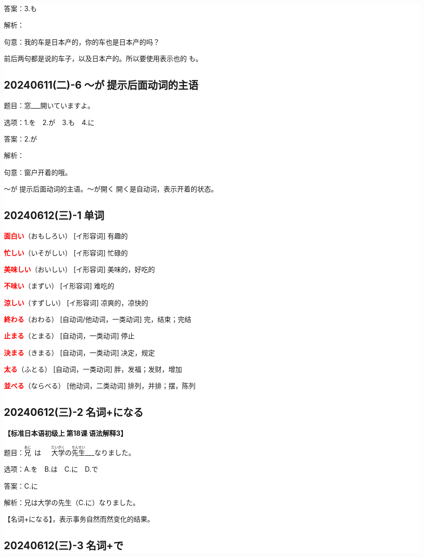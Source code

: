 答案：3.も

解析：

句意：我的车是日本产的，你的车也是日本产的吗？

前后两句都是说的车子，以及日本产的。所以要使用表示也的 も。

&#13;

## 20240611(二)-6 ～が 提示后面动词的主语

题目：窓___開いていますよ。

选项：1.を　2.が　3.も　4.に

答案：2.が

解析：

句意：窗户开着的哦。

～が 提示后面动词的主语。～が開く 開く是自动词，表示开着的状态。

&#13;

## 20240612(三)-1 单词

<p><font color="red"><b>面白い</b></font>（おもしろい） [イ形容词] 有趣的</p>
<p><font color="red"><b>忙しい</b></font>（いそがしい） [イ形容词] 忙碌的</p>
<p><font color="red"><b>美味しい</b></font>（おいしい） [イ形容词] 美味的，好吃的</p>
<p><font color="red"><b>不味い</b></font>（まずい） [イ形容词] 难吃的</p>
<p><font color="red"><b>涼しい</b></font>（すずしい） [イ形容词] 凉爽的，凉快的</p>
<p><font color="red"><b>終わる</b></font>（おわる） [自动词/他动词，一类动词] 完，结束；完结</p>
<p><font color="red"><b>止まる</b></font>（とまる） [自动词，一类动词] 停止</p>
<p><font color="red"><b>決まる</b></font>（きまる） [自动词，一类动词] 决定，规定</p>
<p><font color="red"><b>太る</b></font>（ふとる） [自动词，一类动词] 胖，发福；发财，增加</p>
<p><font color="red"><b>並べる</b></font>（ならべる） [他动词，二类动词] 排列，并排；摆，陈列</p>
&#13;

## 20240612(三)-2 名词+になる

**【标准日本语初级上 第18课 语法解释3】**

题目：<ruby>兄<rp>(<rp><rt>あに</rt><rp>)</rp>は　<rp>(<rp><rt></rt><rp>)</rp>大学<rp>(<rp><rt>だいがく</rt><rp>)</rp>の<rp>(<rp><rt></rt><rp>)</rp>先生<rp>(<rp><rt>せんせい</rt><rp>)</rp>___なりました</ruby>。

选项：A.を　B.は　C.に　D.で

答案：C.に

解析：兄は大学の先生（C.に）なりました。

【名词+になる】，表示事务自然而然变化的结果。

&#13;

## 20240612(三)-3 名词+で
